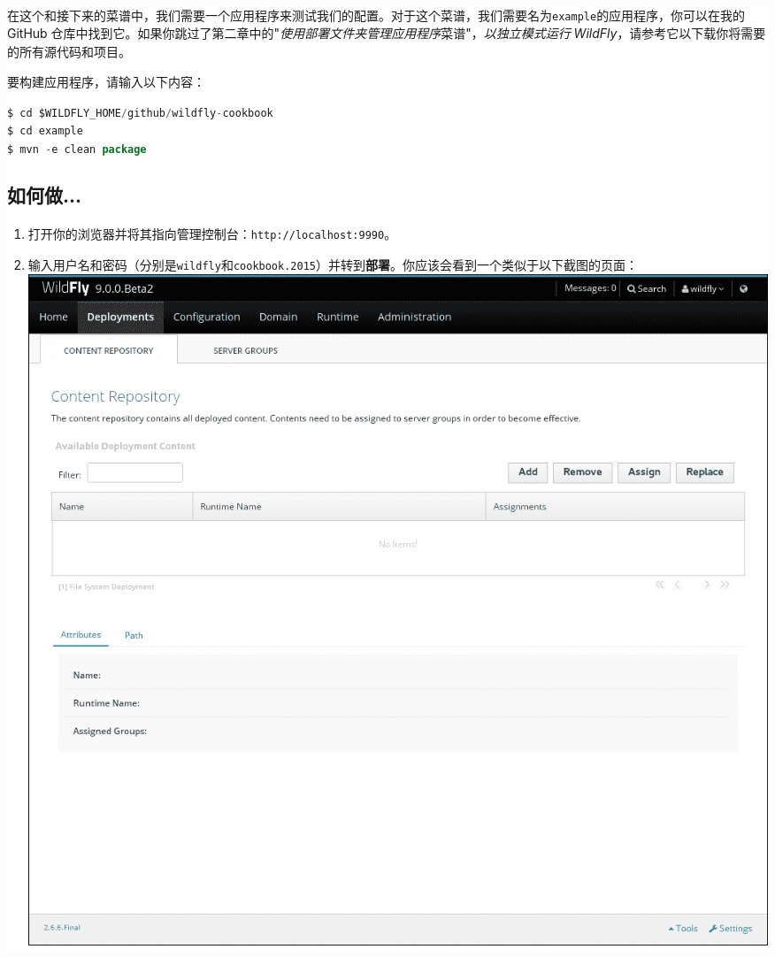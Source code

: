 在这个和接下来的菜谱中，我们需要一个应用程序来测试我们的配置。对于这个菜谱，我们需要名为`example`的应用程序，你可以在我的 GitHub 仓库中找到它。如果你跳过了第二章中的"*使用部署文件夹管理应用程序*菜谱"，*以独立模式运行 WildFly*，请参考它以下载你将需要的所有源代码和项目。

要构建应用程序，请输入以下内容：

```java
$ cd $WILDFLY_HOME/github/wildfly-cookbook
$ cd example
$ mvn -e clean package
```

## 如何做…

1.  打开你的浏览器并将其指向管理控制台：`http://localhost:9990`。

1.  输入用户名和密码（分别是`wildfly`和`cookbook.2015`）并转到**部署**。你应该会看到一个类似于以下截图的页面：![如何做…](img/3744_03_13.jpg)
